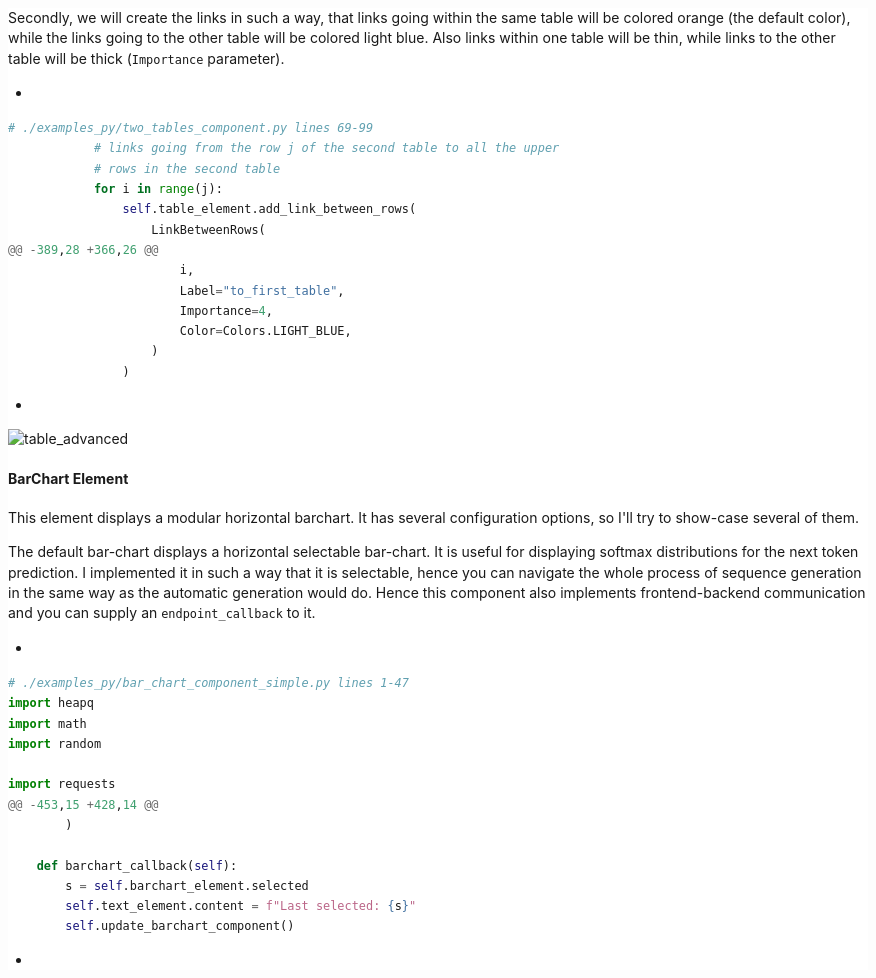  Secondly, we will create the links in such a way, that links going within the same table will be colored orange (the default color), while the links going to the other table will be colored light blue. Also links within one table will be thin, while links to the other table will be thick (`Importance` parameter).
 
 
 
-
 ```py
 # ./examples_py/two_tables_component.py lines 69-99
             # links going from the row j of the second table to all the upper
             # rows in the second table
             for i in range(j):
                 self.table_element.add_link_between_rows(
                     LinkBetweenRows(
@@ -389,28 +366,26 @@
                         i,
                         Label="to_first_table",
                         Importance=4,
                         Color=Colors.LIGHT_BLUE,
                     )
                 )
 ```
-
 
 
 ![table_advanced](./readme_images/table_advanced.png)
 
 #### BarChart Element
 
 This element displays a modular horizontal barchart. It has several configuration options, so I'll try to show-case several of them.
 
 The default bar-chart displays a horizontal selectable bar-chart. It is useful for displaying softmax distributions for the next token prediction. I implemented it in such a way that it is selectable, hence you can navigate the whole process of sequence generation in the same way as the automatic generation would do. Hence this component also implements frontend-backend communication and you can supply an `endpoint_callback` to it.
 
 
 
-
 ```py
 # ./examples_py/bar_chart_component_simple.py lines 1-47
 import heapq
 import math
 import random
 
 import requests
@@ -453,15 +428,14 @@
         )
 
     def barchart_callback(self):
         s = self.barchart_element.selected
         self.text_element.content = f"Last selected: {s}"
         self.update_barchart_component()
 ```
-
 
 